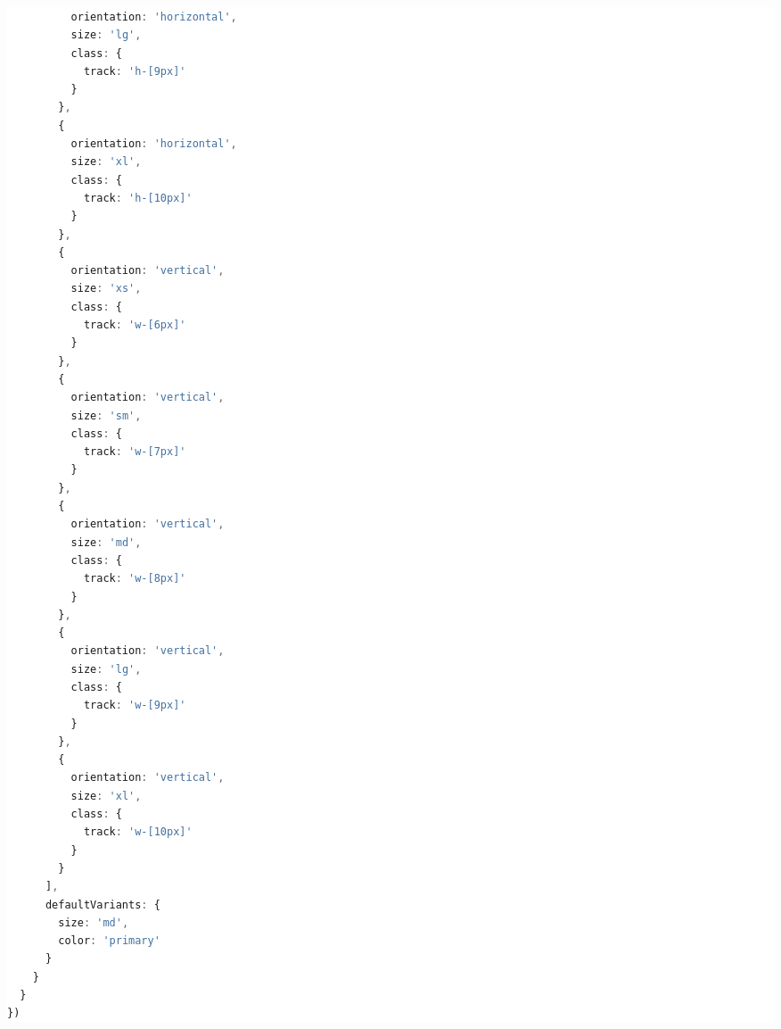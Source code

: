 ```ts [app.config.ts]
          orientation: 'horizontal',
          size: 'lg',
          class: {
            track: 'h-[9px]'
          }
        },
        {
          orientation: 'horizontal',
          size: 'xl',
          class: {
            track: 'h-[10px]'
          }
        },
        {
          orientation: 'vertical',
          size: 'xs',
          class: {
            track: 'w-[6px]'
          }
        },
        {
          orientation: 'vertical',
          size: 'sm',
          class: {
            track: 'w-[7px]'
          }
        },
        {
          orientation: 'vertical',
          size: 'md',
          class: {
            track: 'w-[8px]'
          }
        },
        {
          orientation: 'vertical',
          size: 'lg',
          class: {
            track: 'w-[9px]'
          }
        },
        {
          orientation: 'vertical',
          size: 'xl',
          class: {
            track: 'w-[10px]'
          }
        }
      ],
      defaultVariants: {
        size: 'md',
        color: 'primary'
      }
    }
  }
})
```
